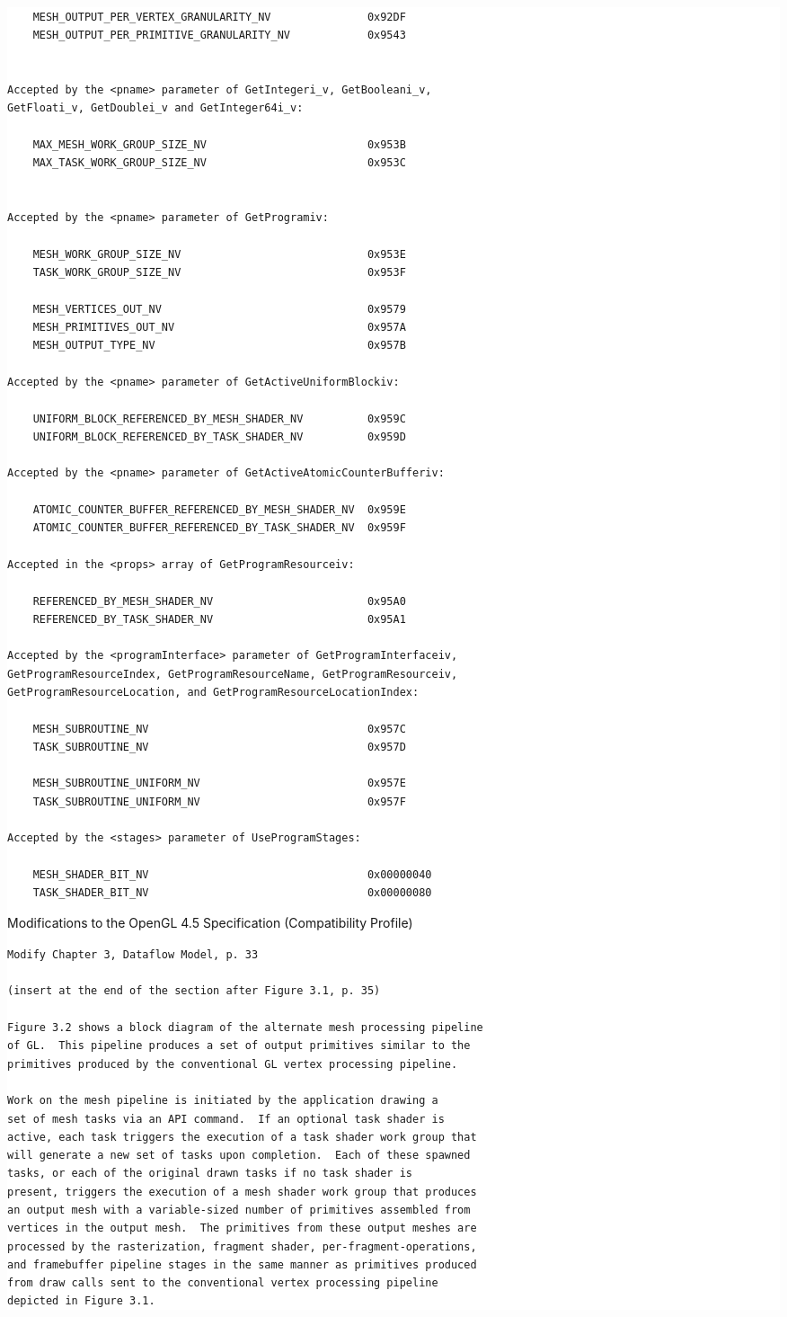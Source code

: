         MESH_OUTPUT_PER_VERTEX_GRANULARITY_NV               0x92DF
        MESH_OUTPUT_PER_PRIMITIVE_GRANULARITY_NV            0x9543


    Accepted by the <pname> parameter of GetIntegeri_v, GetBooleani_v,
    GetFloati_v, GetDoublei_v and GetInteger64i_v:

        MAX_MESH_WORK_GROUP_SIZE_NV                         0x953B
        MAX_TASK_WORK_GROUP_SIZE_NV                         0x953C


    Accepted by the <pname> parameter of GetProgramiv:

        MESH_WORK_GROUP_SIZE_NV                             0x953E
        TASK_WORK_GROUP_SIZE_NV                             0x953F

        MESH_VERTICES_OUT_NV                                0x9579
        MESH_PRIMITIVES_OUT_NV                              0x957A
        MESH_OUTPUT_TYPE_NV                                 0x957B

    Accepted by the <pname> parameter of GetActiveUniformBlockiv:

        UNIFORM_BLOCK_REFERENCED_BY_MESH_SHADER_NV          0x959C
        UNIFORM_BLOCK_REFERENCED_BY_TASK_SHADER_NV          0x959D

    Accepted by the <pname> parameter of GetActiveAtomicCounterBufferiv:

        ATOMIC_COUNTER_BUFFER_REFERENCED_BY_MESH_SHADER_NV  0x959E
        ATOMIC_COUNTER_BUFFER_REFERENCED_BY_TASK_SHADER_NV  0x959F

    Accepted in the <props> array of GetProgramResourceiv:

        REFERENCED_BY_MESH_SHADER_NV                        0x95A0
        REFERENCED_BY_TASK_SHADER_NV                        0x95A1

    Accepted by the <programInterface> parameter of GetProgramInterfaceiv,
    GetProgramResourceIndex, GetProgramResourceName, GetProgramResourceiv,
    GetProgramResourceLocation, and GetProgramResourceLocationIndex:

        MESH_SUBROUTINE_NV                                  0x957C
        TASK_SUBROUTINE_NV                                  0x957D

        MESH_SUBROUTINE_UNIFORM_NV                          0x957E
        TASK_SUBROUTINE_UNIFORM_NV                          0x957F

    Accepted by the <stages> parameter of UseProgramStages:

        MESH_SHADER_BIT_NV                                  0x00000040
        TASK_SHADER_BIT_NV                                  0x00000080

Modifications to the OpenGL 4.5 Specification (Compatibility Profile)

    Modify Chapter 3, Dataflow Model, p. 33

    (insert at the end of the section after Figure 3.1, p. 35)

    Figure 3.2 shows a block diagram of the alternate mesh processing pipeline
    of GL.  This pipeline produces a set of output primitives similar to the
    primitives produced by the conventional GL vertex processing pipeline.

    Work on the mesh pipeline is initiated by the application drawing a
    set of mesh tasks via an API command.  If an optional task shader is
    active, each task triggers the execution of a task shader work group that
    will generate a new set of tasks upon completion.  Each of these spawned
    tasks, or each of the original drawn tasks if no task shader is
    present, triggers the execution of a mesh shader work group that produces
    an output mesh with a variable-sized number of primitives assembled from
    vertices in the output mesh.  The primitives from these output meshes are
    processed by the rasterization, fragment shader, per-fragment-operations,
    and framebuffer pipeline stages in the same manner as primitives produced
    from draw calls sent to the conventional vertex processing pipeline
    depicted in Figure 3.1.
